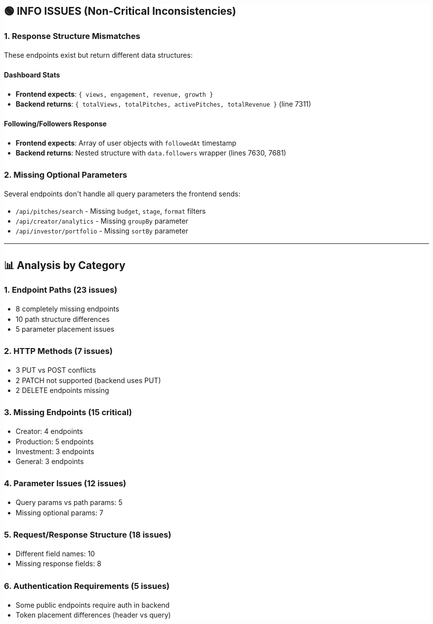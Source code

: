 
## 🟢 INFO ISSUES (Non-Critical Inconsistencies)

### 1. Response Structure Mismatches
These endpoints exist but return different data structures:

#### Dashboard Stats
- **Frontend expects**: `{ views, engagement, revenue, growth }`
- **Backend returns**: `{ totalViews, totalPitches, activePitches, totalRevenue }` (line 7311)

#### Following/Followers Response
- **Frontend expects**: Array of user objects with `followedAt` timestamp
- **Backend returns**: Nested structure with `data.followers` wrapper (lines 7630, 7681)

### 2. Missing Optional Parameters
Several endpoints don't handle all query parameters the frontend sends:
- `/api/pitches/search` - Missing `budget`, `stage`, `format` filters
- `/api/creator/analytics` - Missing `groupBy` parameter
- `/api/investor/portfolio` - Missing `sortBy` parameter

---

## 📊 Analysis by Category

### 1. Endpoint Paths (23 issues)
- 8 completely missing endpoints
- 10 path structure differences
- 5 parameter placement issues

### 2. HTTP Methods (7 issues)
- 3 PUT vs POST conflicts
- 2 PATCH not supported (backend uses PUT)
- 2 DELETE endpoints missing

### 3. Missing Endpoints (15 critical)
- Creator: 4 endpoints
- Production: 5 endpoints
- Investment: 3 endpoints
- General: 3 endpoints

### 4. Parameter Issues (12 issues)
- Query params vs path params: 5
- Missing optional params: 7

### 5. Request/Response Structure (18 issues)
- Different field names: 10
- Missing response fields: 8

### 6. Authentication Requirements (5 issues)
- Some public endpoints require auth in backend
- Token placement differences (header vs query)
